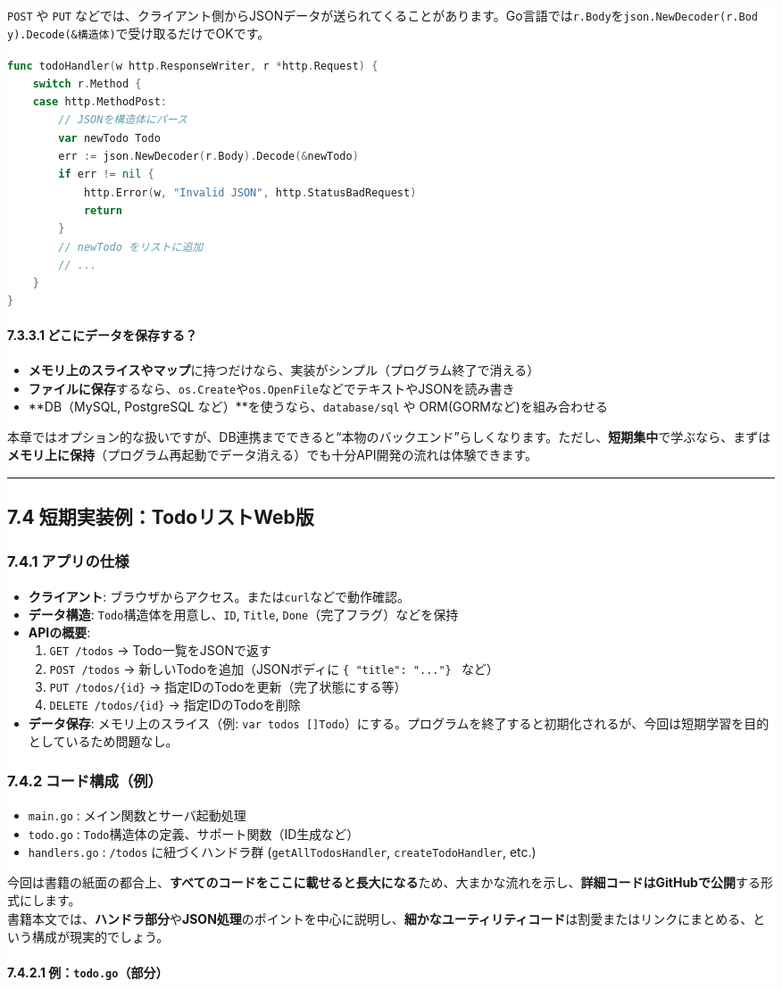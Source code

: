 `POST` や `PUT` などでは、クライアント側からJSONデータが送られてくることがあります。Go言語では`r.Body`を`json.NewDecoder(r.Body).Decode(&構造体)`で受け取るだけでOKです。

```go
func todoHandler(w http.ResponseWriter, r *http.Request) {
    switch r.Method {
    case http.MethodPost:
        // JSONを構造体にパース
        var newTodo Todo
        err := json.NewDecoder(r.Body).Decode(&newTodo)
        if err != nil {
            http.Error(w, "Invalid JSON", http.StatusBadRequest)
            return
        }
        // newTodo をリストに追加
        // ...
    }
}
```

#### 7.3.3.1 どこにデータを保存する？

- **メモリ上のスライスやマップ**に持つだけなら、実装がシンプル（プログラム終了で消える）  
- **ファイルに保存**するなら、`os.Create`や`os.OpenFile`などでテキストやJSONを読み書き  
- **DB（MySQL, PostgreSQL など）**を使うなら、`database/sql` や ORM(GORMなど)を組み合わせる

本章ではオプション的な扱いですが、DB連携までできると“本物のバックエンド”らしくなります。ただし、**短期集中**で学ぶなら、まずは**メモリ上に保持**（プログラム再起動でデータ消える）でも十分API開発の流れは体験できます。

---

## 7.4 短期実装例：TodoリストWeb版

### 7.4.1 アプリの仕様

- **クライアント**: ブラウザからアクセス。または`curl`などで動作確認。  
- **データ構造**: `Todo`構造体を用意し、`ID`, `Title`, `Done`（完了フラグ）などを保持  
- **APIの概要**:  
  1. `GET /todos` → Todo一覧をJSONで返す  
  2. `POST /todos` → 新しいTodoを追加（JSONボディに `{ "title": "..."} ` など）  
  3. `PUT /todos/{id}` → 指定IDのTodoを更新（完了状態にする等）  
  4. `DELETE /todos/{id}` → 指定IDのTodoを削除  
- **データ保存**: メモリ上のスライス（例: `var todos []Todo`）にする。プログラムを終了すると初期化されるが、今回は短期学習を目的としているため問題なし。

### 7.4.2 コード構成（例）

- `main.go` : メイン関数とサーバ起動処理  
- `todo.go` : `Todo`構造体の定義、サポート関数（ID生成など）  
- `handlers.go` : `/todos` に紐づくハンドラ群 (`getAllTodosHandler`, `createTodoHandler`, etc.)

今回は書籍の紙面の都合上、**すべてのコードをここに載せると長大になる**ため、大まかな流れを示し、**詳細コードはGitHubで公開**する形式にします。  
書籍本文では、**ハンドラ部分**や**JSON処理**のポイントを中心に説明し、**細かなユーティリティコード**は割愛またはリンクにまとめる、という構成が現実的でしょう。

#### 7.4.2.1 例：`todo.go`（部分）
